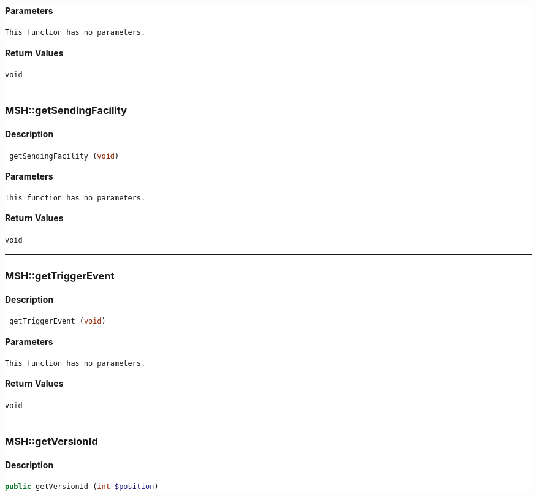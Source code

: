 
 

**Parameters**

`This function has no parameters.`

**Return Values**

`void`


<hr />


### MSH::getSendingFacility  

**Description**

```php
 getSendingFacility (void)
```

 

 

**Parameters**

`This function has no parameters.`

**Return Values**

`void`


<hr />


### MSH::getTriggerEvent  

**Description**

```php
 getTriggerEvent (void)
```

 

 

**Parameters**

`This function has no parameters.`

**Return Values**

`void`


<hr />


### MSH::getVersionId  

**Description**

```php
public getVersionId (int $position)
```
